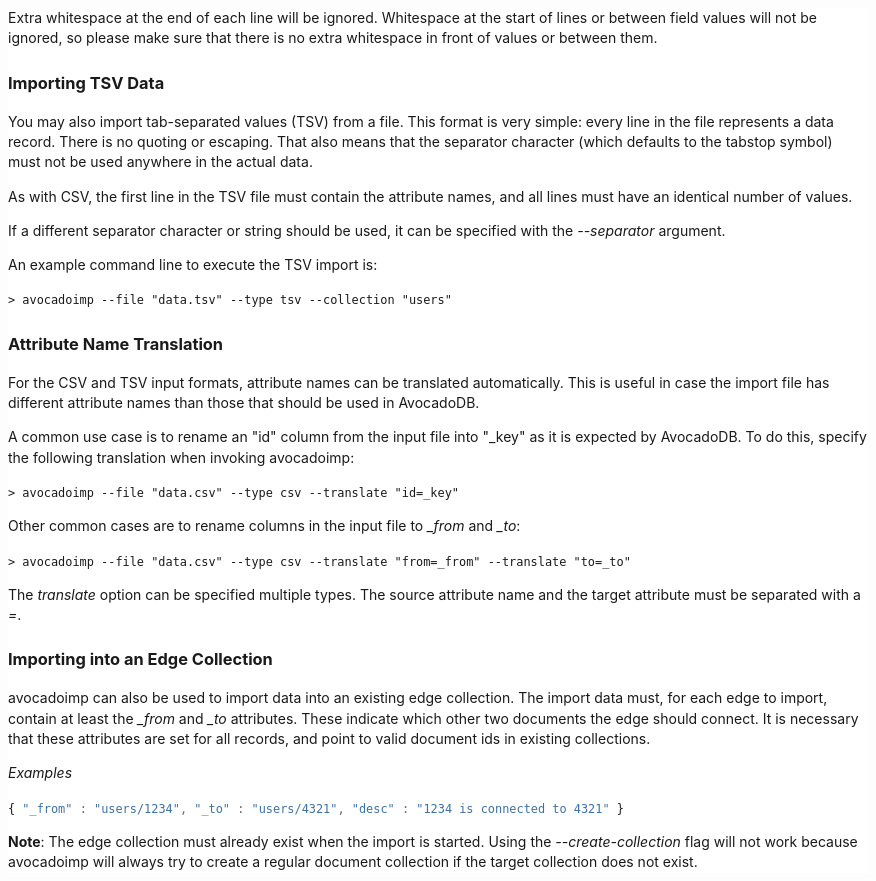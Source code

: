 Extra whitespace at the end of each line will be ignored. Whitespace at the 
start of lines or between field values will not be ignored, so please make sure 
that there is no extra whitespace in front of values or between them.


### Importing TSV Data

You may also import tab-separated values (TSV) from a file. This format is very
simple: every line in the file represents a data record. There is no quoting or
escaping. That also means that the separator character (which defaults to the
tabstop symbol) must not be used anywhere in the actual data.

As with CSV, the first line in the TSV file must contain the attribute names,
and all lines must have an identical number of values.

If a different separator character or string should be used, it can be specified
with the *--separator* argument. 

An example command line to execute the TSV import is:

    > avocadoimp --file "data.tsv" --type tsv --collection "users" 


### Attribute Name Translation

For the CSV and TSV input formats, attribute names can be translated automatically.
This is useful in case the import file has different attribute names than those
that should be used in AvocadoDB.

A common use case is to rename an "id" column from the input file into "_key" as
it is expected by AvocadoDB. To do this, specify the following translation when
invoking avocadoimp:

    > avocadoimp --file "data.csv" --type csv --translate "id=_key"

Other common cases are to rename columns in the input file to *_from* and *_to*:
    
    > avocadoimp --file "data.csv" --type csv --translate "from=_from" --translate "to=_to"

The *translate* option can be specified multiple types. The source attribute name
and the target attribute must be separated with a *=*.

### Importing into an Edge Collection

avocadoimp can also be used to import data into an existing edge collection.
The import data must, for each edge to import, contain at least the *_from* and
*_to* attributes. These indicate which other two documents the edge should connect.
It is necessary that these attributes are set for all records, and point to 
valid document ids in existing collections.

*Examples*

```js
{ "_from" : "users/1234", "_to" : "users/4321", "desc" : "1234 is connected to 4321" }
```

**Note**: The edge collection must already exist when the import is started. Using 
the *--create-collection* flag will not work because avocadoimp will always try to 
create a regular document collection if the target collection does not exist.
